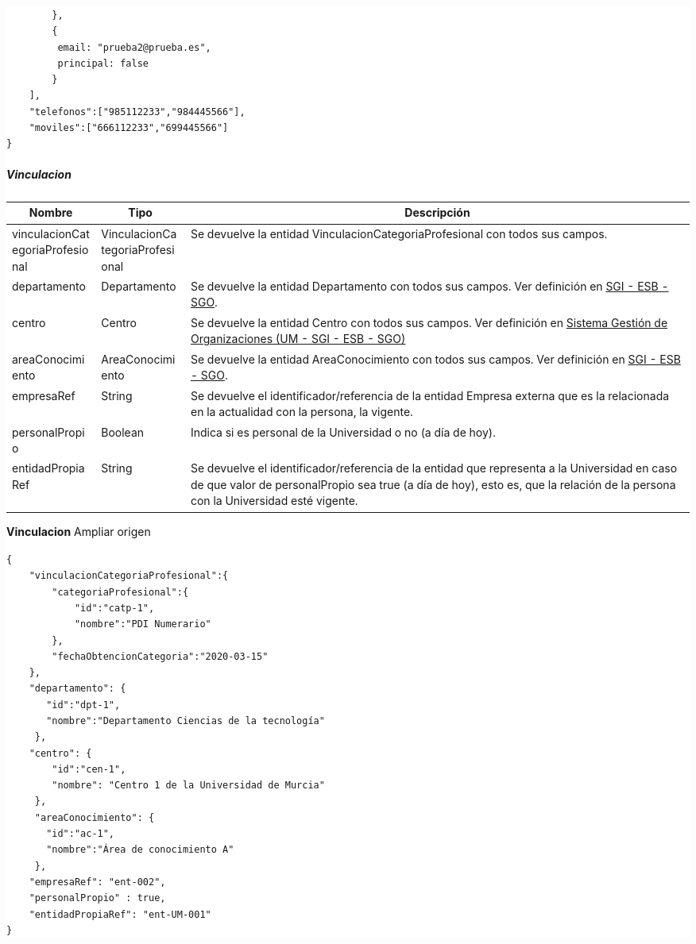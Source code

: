 ```
    	},
        {
         email: "prueba2@prueba.es",
         principal: false
        }
    ],
    "telefonos":["985112233","984445566"],
    "moviles":["666112233","699445566"]  		
}
```


##### Vinculacion



| Nombre | Tipo | Descripción |
| --- | --- | --- |
| vinculacionCategoriaProfesional | VinculacionCategoriaProfesional | Se devuelve la entidad VinculacionCategoriaProfesional con todos sus campos. |
| departamento | Departamento | Se devuelve la entidad Departamento con todos sus campos. Ver definición en [SGI \- ESB \- SGO](https://confluence.um.es/confluence/pages/createpage.action?spaceKey=TEMP001&title=SGI+-+ESB+-+SGO "/confluence/pages/createpage.action?spaceKey=TEMP001&title=SGI+-+ESB+-+SGO"). |
| centro | Centro | Se devuelve la entidad Centro con todos sus campos. Ver definición en [Sistema Gestión de Organizaciones (UM \- SGI \- ESB \- SGO)](/hercules/apis-de-integracion/sgi-servicios-de-terceros-que-consume/caso-de-uso-servicios-implementados-por-la-universidad-de-murcia/sistema-gestion-de-organizacionesum-sgi-esb-sgo/index.md "/hercules/apis-de-integracion/sgi-servicios-de-terceros-que-consume/caso-de-uso-servicios-implementados-por-la-universidad-de-murcia/sistema-gestion-de-organizacionesum-sgi-esb-sgo/index.md") |
| areaConocimiento | AreaConocimiento | Se devuelve la entidad AreaConocimiento con todos sus campos. Ver definición en [SGI \- ESB \- SGO](https://confluence.um.es/confluence/pages/createpage.action?spaceKey=TEMP001&title=SGI+-+ESB+-+SGO "/confluence/pages/createpage.action?spaceKey=TEMP001&title=SGI+-+ESB+-+SGO"). |
| empresaRef | String | Se devuelve el identificador/referencia de la entidad Empresa externa que es la relacionada en la actualidad con la persona, la vigente. |
| personalPropio | Boolean | Indica si es personal de la Universidad o no (a día de hoy). |
| entidadPropiaRef | String | Se devuelve el identificador/referencia de la entidad que representa a la Universidad en caso de que valor de personalPropio sea true (a día de hoy), esto es, que la relación de la persona con la Universidad esté vigente. |



**Vinculacion** Ampliar origen



```
{
    "vinculacionCategoriaProfesional":{
		"categoriaProfesional":{
			"id":"catp-1",
	        "nombre":"PDI Numerario"
     	},
    	"fechaObtencionCategoria":"2020-03-15"
	},
    "departamento": {
       "id":"dpt-1",
       "nombre":"Departamento Ciencias de la tecnología"
     },
	"centro": {
		"id":"cen-1",
		"nombre": "Centro 1 de la Universidad de Murcia"
	 },
     "areaConocimiento": {
       "id":"ac-1",
       "nombre":"Área de conocimiento A"
     },
	"empresaRef": "ent-002",
	"personalPropio" : true,
	"entidadPropiaRef": "ent-UM-001"
}
```
